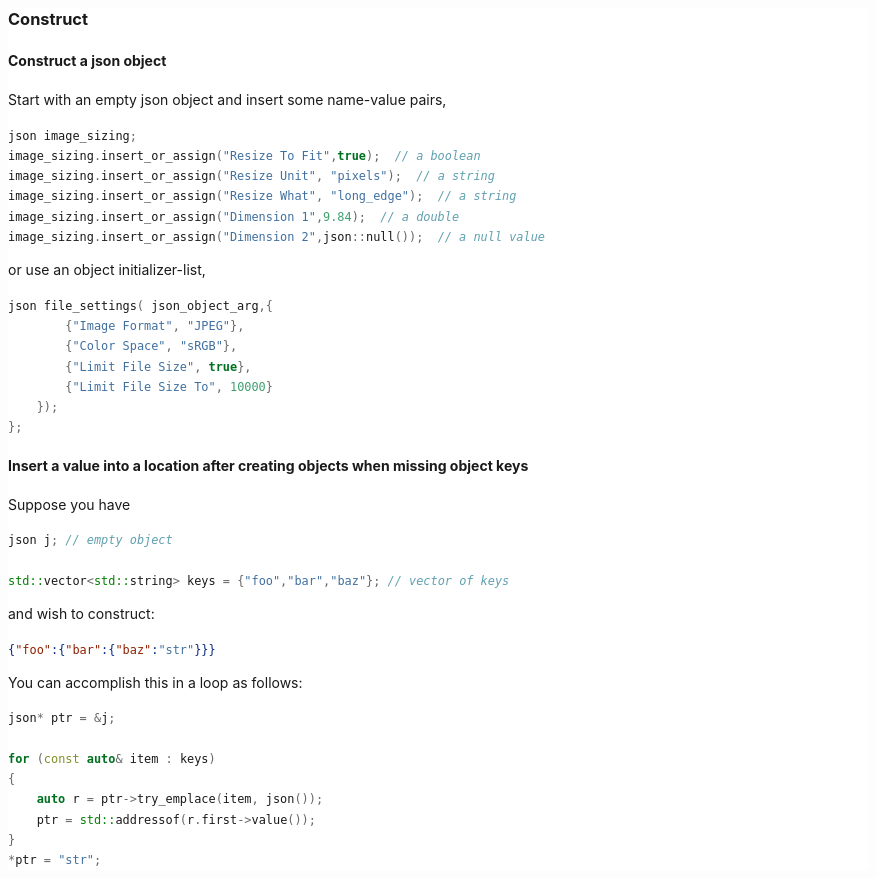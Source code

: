 
### Construct

<div id="C1"/>

#### Construct a json object

Start with an empty json object and insert some name-value pairs,

```cpp
json image_sizing;
image_sizing.insert_or_assign("Resize To Fit",true);  // a boolean 
image_sizing.insert_or_assign("Resize Unit", "pixels");  // a string
image_sizing.insert_or_assign("Resize What", "long_edge");  // a string
image_sizing.insert_or_assign("Dimension 1",9.84);  // a double
image_sizing.insert_or_assign("Dimension 2",json::null());  // a null value
```

or use an object initializer-list,

```cpp
json file_settings( json_object_arg,{
        {"Image Format", "JPEG"},
        {"Color Space", "sRGB"},
        {"Limit File Size", true},
        {"Limit File Size To", 10000}
    });
};
```

<div id="C3"/>

#### Insert a value into a location after creating objects when missing object keys

Suppose you have

```cpp
json j; // empty object

std::vector<std::string> keys = {"foo","bar","baz"}; // vector of keys
```
and wish to construct:
```json
{"foo":{"bar":{"baz":"str"}}}
```

You can accomplish this in a loop as follows:

```cpp
json* ptr = &j;

for (const auto& item : keys)
{
    auto r = ptr->try_emplace(item, json());
    ptr = std::addressof(r.first->value());
}
*ptr = "str";
```
